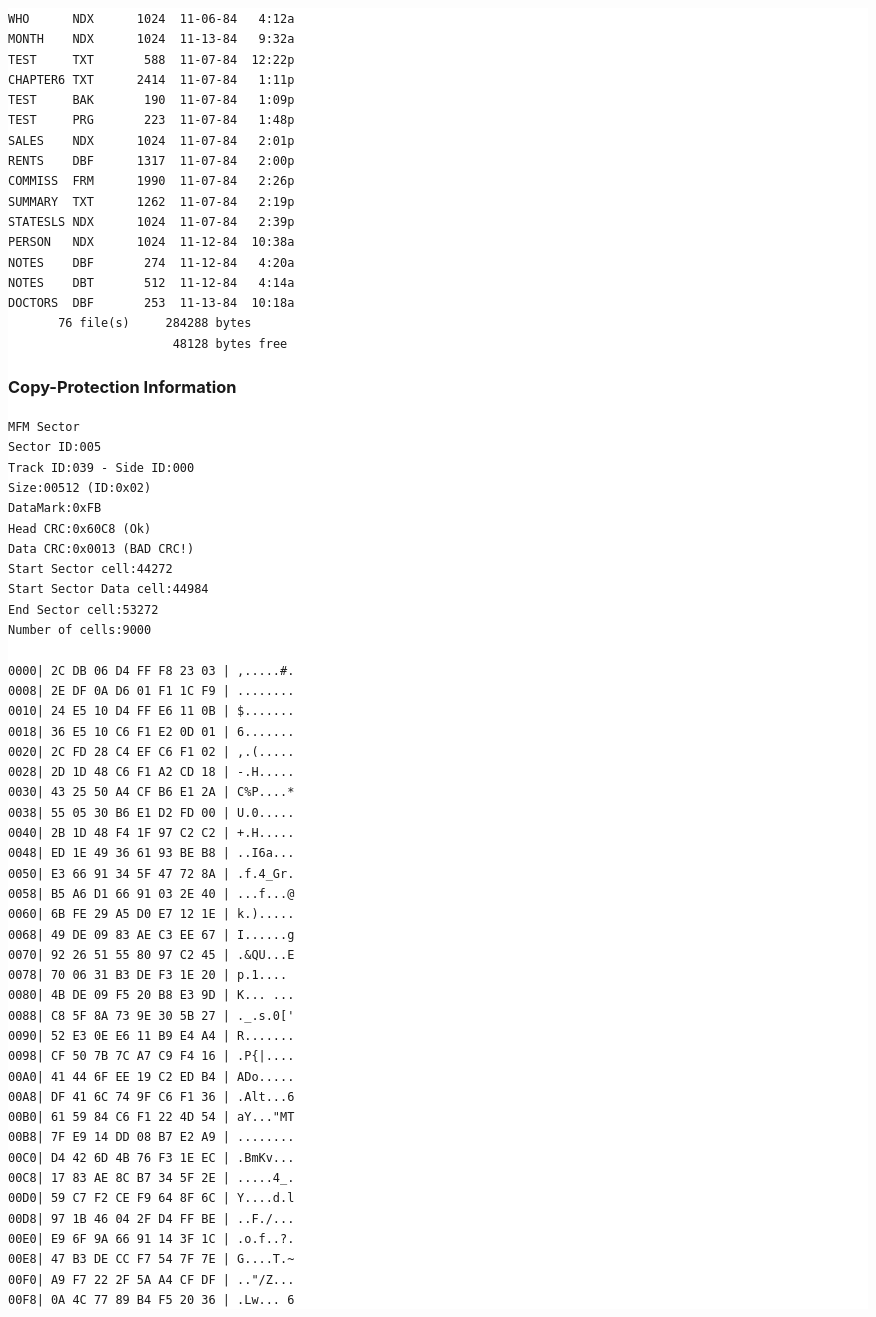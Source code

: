     WHO      NDX      1024  11-06-84   4:12a
    MONTH    NDX      1024  11-13-84   9:32a
    TEST     TXT       588  11-07-84  12:22p
    CHAPTER6 TXT      2414  11-07-84   1:11p
    TEST     BAK       190  11-07-84   1:09p
    TEST     PRG       223  11-07-84   1:48p
    SALES    NDX      1024  11-07-84   2:01p
    RENTS    DBF      1317  11-07-84   2:00p
    COMMISS  FRM      1990  11-07-84   2:26p
    SUMMARY  TXT      1262  11-07-84   2:19p
    STATESLS NDX      1024  11-07-84   2:39p
    PERSON   NDX      1024  11-12-84  10:38a
    NOTES    DBF       274  11-12-84   4:20a
    NOTES    DBT       512  11-12-84   4:14a
    DOCTORS  DBF       253  11-13-84  10:18a
           76 file(s)     284288 bytes
                           48128 bytes free

### Copy-Protection Information

    MFM Sector
    Sector ID:005
    Track ID:039 - Side ID:000
    Size:00512 (ID:0x02)
    DataMark:0xFB
    Head CRC:0x60C8 (Ok)
    Data CRC:0x0013 (BAD CRC!)
    Start Sector cell:44272
    Start Sector Data cell:44984
    End Sector cell:53272
    Number of cells:9000

    0000| 2C DB 06 D4 FF F8 23 03 | ,.....#.
    0008| 2E DF 0A D6 01 F1 1C F9 | ........
    0010| 24 E5 10 D4 FF E6 11 0B | $.......
    0018| 36 E5 10 C6 F1 E2 0D 01 | 6.......
    0020| 2C FD 28 C4 EF C6 F1 02 | ,.(.....
    0028| 2D 1D 48 C6 F1 A2 CD 18 | -.H.....
    0030| 43 25 50 A4 CF B6 E1 2A | C%P....*
    0038| 55 05 30 B6 E1 D2 FD 00 | U.0.....
    0040| 2B 1D 48 F4 1F 97 C2 C2 | +.H.....
    0048| ED 1E 49 36 61 93 BE B8 | ..I6a...
    0050| E3 66 91 34 5F 47 72 8A | .f.4_Gr.
    0058| B5 A6 D1 66 91 03 2E 40 | ...f...@
    0060| 6B FE 29 A5 D0 E7 12 1E | k.).....
    0068| 49 DE 09 83 AE C3 EE 67 | I......g
    0070| 92 26 51 55 80 97 C2 45 | .&QU...E
    0078| 70 06 31 B3 DE F3 1E 20 | p.1.... 
    0080| 4B DE 09 F5 20 B8 E3 9D | K... ...
    0088| C8 5F 8A 73 9E 30 5B 27 | ._.s.0['
    0090| 52 E3 0E E6 11 B9 E4 A4 | R.......
    0098| CF 50 7B 7C A7 C9 F4 16 | .P{|....
    00A0| 41 44 6F EE 19 C2 ED B4 | ADo.....
    00A8| DF 41 6C 74 9F C6 F1 36 | .Alt...6
    00B0| 61 59 84 C6 F1 22 4D 54 | aY..."MT
    00B8| 7F E9 14 DD 08 B7 E2 A9 | ........
    00C0| D4 42 6D 4B 76 F3 1E EC | .BmKv...
    00C8| 17 83 AE 8C B7 34 5F 2E | .....4_.
    00D0| 59 C7 F2 CE F9 64 8F 6C | Y....d.l
    00D8| 97 1B 46 04 2F D4 FF BE | ..F./...
    00E0| E9 6F 9A 66 91 14 3F 1C | .o.f..?.
    00E8| 47 B3 DE CC F7 54 7F 7E | G....T.~
    00F0| A9 F7 22 2F 5A A4 CF DF | .."/Z...
    00F8| 0A 4C 77 89 B4 F5 20 36 | .Lw... 6